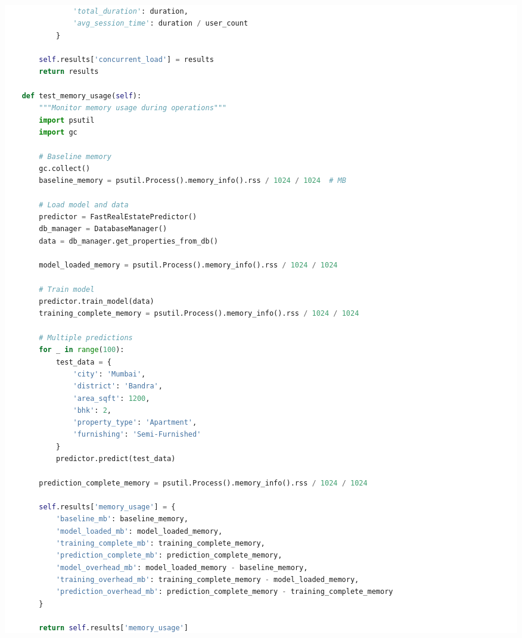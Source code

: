 ```python
                'total_duration': duration,
                'avg_session_time': duration / user_count
            }
        
        self.results['concurrent_load'] = results
        return results
    
    def test_memory_usage(self):
        """Monitor memory usage during operations"""
        import psutil
        import gc
        
        # Baseline memory
        gc.collect()
        baseline_memory = psutil.Process().memory_info().rss / 1024 / 1024  # MB
        
        # Load model and data
        predictor = FastRealEstatePredictor()
        db_manager = DatabaseManager()
        data = db_manager.get_properties_from_db()
        
        model_loaded_memory = psutil.Process().memory_info().rss / 1024 / 1024
        
        # Train model
        predictor.train_model(data)
        training_complete_memory = psutil.Process().memory_info().rss / 1024 / 1024
        
        # Multiple predictions
        for _ in range(100):
            test_data = {
                'city': 'Mumbai',
                'district': 'Bandra',
                'area_sqft': 1200,
                'bhk': 2,
                'property_type': 'Apartment',
                'furnishing': 'Semi-Furnished'
            }
            predictor.predict(test_data)
        
        prediction_complete_memory = psutil.Process().memory_info().rss / 1024 / 1024
        
        self.results['memory_usage'] = {
            'baseline_mb': baseline_memory,
            'model_loaded_mb': model_loaded_memory,
            'training_complete_mb': training_complete_memory,
            'prediction_complete_mb': prediction_complete_memory,
            'model_overhead_mb': model_loaded_memory - baseline_memory,
            'training_overhead_mb': training_complete_memory - model_loaded_memory,
            'prediction_overhead_mb': prediction_complete_memory - training_complete_memory
        }
        
        return self.results['memory_usage']
```
